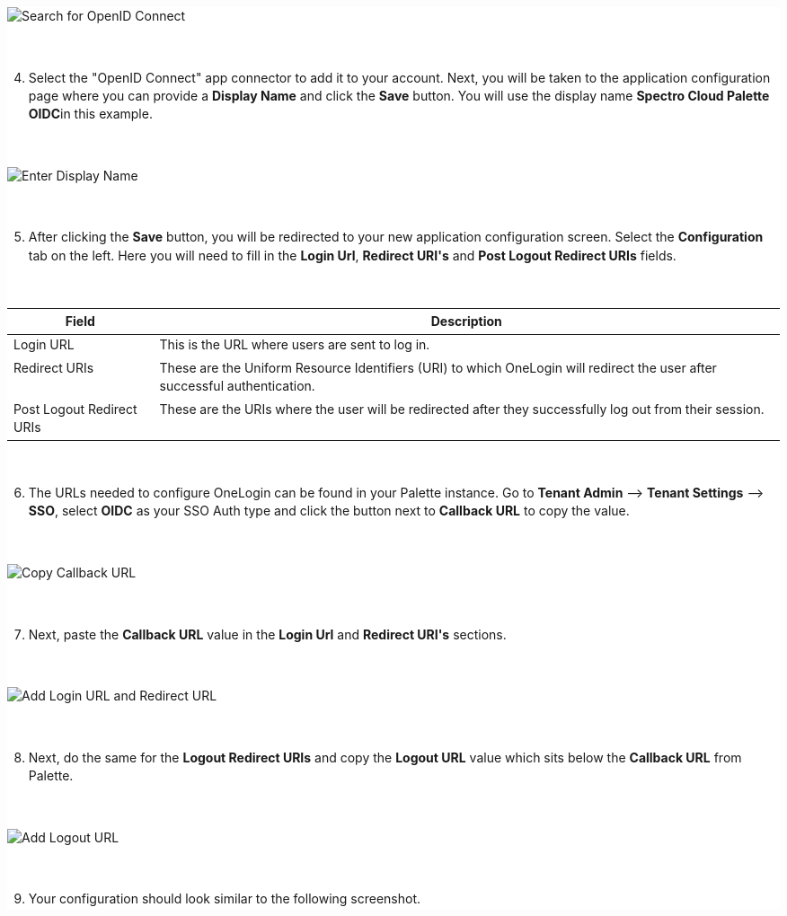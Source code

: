   ![Search for OpenID Connect](/oidc-onelogin-images/search-oidc.png)  
  
<br />  

4. Select the "OpenID Connect" app connector to add it to your account. Next, you will be taken to the application configuration page where you can provide a **Display Name** and click the **Save** button. You will use the display name **Spectro Cloud Palette OIDC**in this example.  

<br />

  ![Enter Display Name](/oidc-onelogin-images/oidc-app-name.png)

<br />

5. After clicking the **Save** button, you will be redirected to your new application configuration screen. Select the **Configuration** tab on the left. Here you will need to fill in the **Login Url**, **Redirect URI's** and **Post Logout Redirect URIs** fields. 
 
<br />

|Field|Description|
|--------|--------|
|Login URL|This is the URL where users are sent to log in.|
|Redirect URIs|These are the Uniform Resource Identifiers (URI) to which OneLogin will redirect the user after successful authentication.|
|Post Logout Redirect URIs|These are the URIs where the user will be redirected after they successfully log out from their session.|

<br />

6. The URLs needed to configure OneLogin can be found in your Palette instance. Go to **Tenant Admin** --> **Tenant Settings** --> **SSO**, select **OIDC** as your SSO Auth type and click the button next to **Callback URL** to copy the value.  

<br />

  ![Copy Callback URL](/oidc-onelogin-images/callbackurl.png)

<br />

7. Next, paste the **Callback URL** value in the **Login Url** and **Redirect URI's** sections. 

<br />

  ![Add Login URL and Redirect URL](/oidc-onelogin-images/login-redirect-uris.png)

<br />

8. Next, do the same for the **Logout Redirect URIs** and copy the **Logout URL** value which sits below the **Callback URL** from Palette. 

<br />

  ![Add Logout URL](/oidc-onelogin-images/logout-uri.png)

<br />

9. Your configuration should look similar to the following screenshot. 
